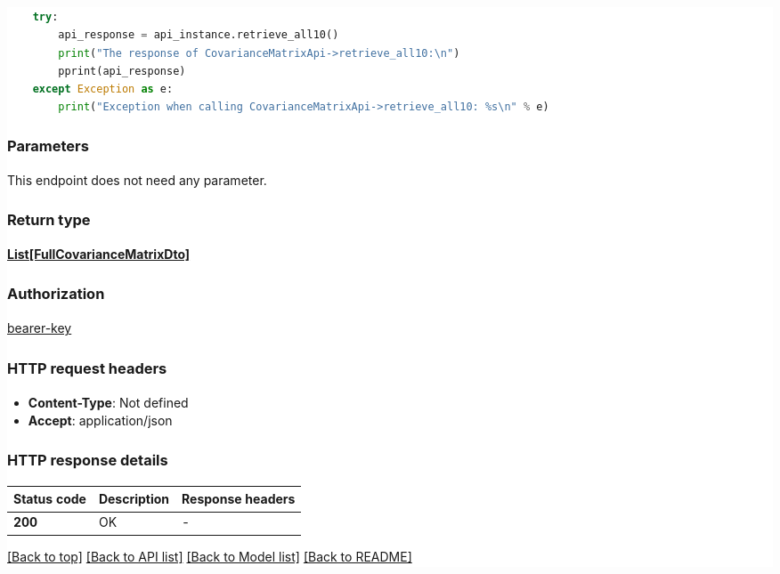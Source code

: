 ```python
    try:
        api_response = api_instance.retrieve_all10()
        print("The response of CovarianceMatrixApi->retrieve_all10:\n")
        pprint(api_response)
    except Exception as e:
        print("Exception when calling CovarianceMatrixApi->retrieve_all10: %s\n" % e)
```



### Parameters

This endpoint does not need any parameter.

### Return type

[**List[FullCovarianceMatrixDto]**](FullCovarianceMatrixDto.md)

### Authorization

[bearer-key](../README.md#bearer-key)

### HTTP request headers

 - **Content-Type**: Not defined
 - **Accept**: application/json

### HTTP response details

| Status code | Description | Response headers |
|-------------|-------------|------------------|
**200** | OK |  -  |

[[Back to top]](#) [[Back to API list]](../README.md#documentation-for-api-endpoints) [[Back to Model list]](../README.md#documentation-for-models) [[Back to README]](../README.md)

